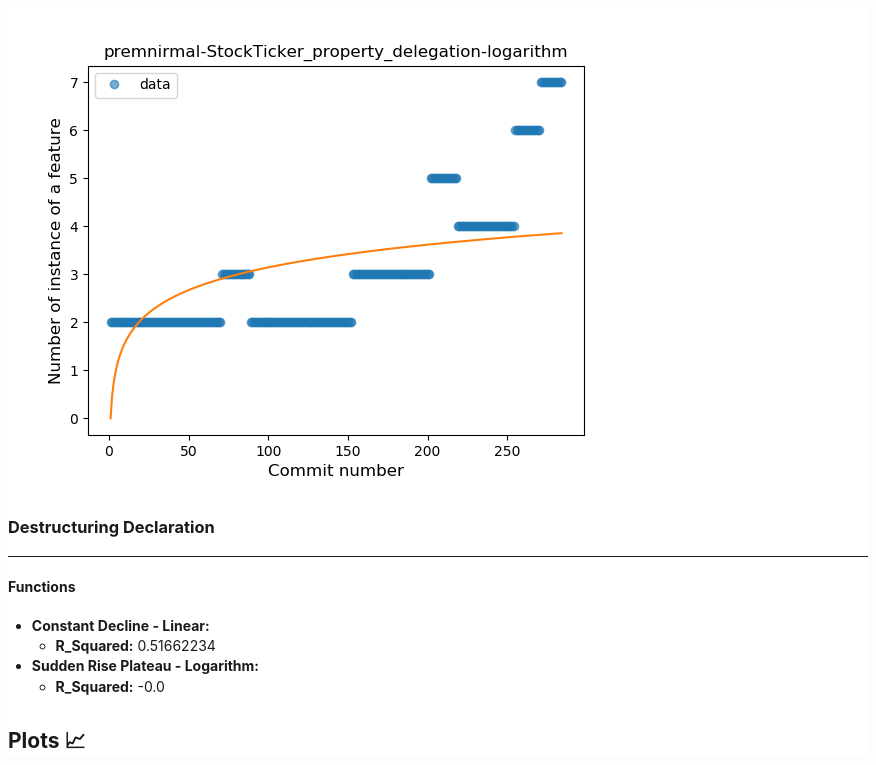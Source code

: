 ![premnirmal-StockTicker T6](../plots/premnirmal-StockTicker_property_delegation_T6.png)
### <a name="destructuring_declaration">Destructuring Declaration</a>
----
#### Functions
* **Constant Decline - Linear:** ![equation](http://latex.codecogs.com/svg.latex?-0.010876x%20&plus;%202.301008)
    * **R_Squared:** 0.51662234
* **Sudden Rise Plateau - Logarithm:** ![equation](http://latex.codecogs.com/svg.latex?0.0%5Clog_%7B2088.015421%7D%28x%29%20&plus;%201.778947)
    * **R_Squared:** -0.0

**Plots** :chart_with_upwards_trend:
-----
